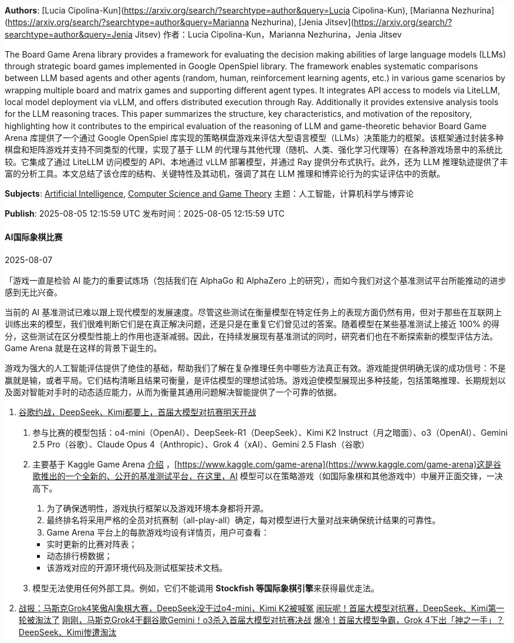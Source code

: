 **Authors**: [Lucia Cipolina-Kun](https://arxiv.org/search/?searchtype=author&query=Lucia Cipolina-Kun), [Marianna Nezhurina](https://arxiv.org/search/?searchtype=author&query=Marianna Nezhurina), [Jenia Jitsev](https://arxiv.org/search/?searchtype=author&query=Jenia Jitsev)
作者：Lucia Cipolina-Kun，Marianna Nezhurina，Jenia Jitsev

The Board Game Arena library provides a framework for evaluating the decision making abilities of large language models (LLMs) through strategic board games implemented in Google OpenSpiel library. The framework enables systematic comparisons between LLM based agents and other agents (random, human, reinforcement learning agents, etc.) in various game scenarios by wrapping multiple board and matrix games and supporting different agent types. It integrates API access to models via LiteLLM, local model deployment via vLLM, and offers distributed execution through Ray. Additionally it provides extensive analysis tools for the LLM reasoning traces. This paper summarizes the structure, key characteristics, and motivation of the repository, highlighting how it contributes to the empirical evaluation of the reasoning of LLM and game-theoretic behavior
Board Game Arena 库提供了一个通过 Google OpenSpiel 库实现的策略棋盘游戏来评估大型语言模型（LLMs）决策能力的框架。该框架通过封装多种棋盘和矩阵游戏并支持不同类型的代理，实现了基于 LLM 的代理与其他代理（随机、人类、强化学习代理等）在各种游戏场景中的系统比较。它集成了通过 LiteLLM 访问模型的 API、本地通过 vLLM 部署模型，并通过 Ray 提供分布式执行。此外，还为 LLM 推理轨迹提供了丰富的分析工具。本文总结了该仓库的结构、关键特性及其动机，强调了其在 LLM 推理和博弈论行为的实证评估中的贡献。

**Subjects**: [Artificial Intelligence](https://papers.cool/arxiv/cs.AI), [Computer Science and Game Theory](https://papers.cool/arxiv/cs.GT)
主题：人工智能，计算机科学与博弈论

**Publish**: 2025-08-05 12:15:59 UTC
发布时间：2025-08-05 12:15:59 UTC

#### AI国际象棋比赛

2025-08-07

「游戏一直是检验 AI 能力的重要试炼场（包括我们在 AlphaGo 和 AlphaZero 上的研究），而如今我们对这个基准测试平台所能推动的进步感到无比兴奋。

当前的 AI 基准测试已难以跟上现代模型的发展速度。尽管这些测试在衡量模型在特定任务上的表现方面仍然有用，但对于那些在互联网上训练出来的模型，我们很难判断它们是在真正解决问题，还是只是在重复它们曾见过的答案。随着模型在某些基准测试上接近 100% 的得分，这些测试在区分模型性能上的作用也逐渐减弱。因此，在持续发展现有基准测试的同时，研究者们也在不断探索新的模型评估方法。Game Arena 就是在这样的背景下诞生的。

游戏为强大的人工智能评估提供了绝佳的基础，帮助我们了解在复杂推理任务中哪些方法真正有效。游戏能提供明确无误的成功信号：不是赢就是输，或者平局。它们结构清晰且结果可衡量，是评估模型的理想试验场。游戏迫使模型展现出多种技能，包括策略推理、长期规划以及面对智能对手时的动态适应能力，从而为衡量其通用问题解决智能提供了一个可靠的依据。

1. [谷歌约战，DeepSeek、Kimi都要上，首届大模型对抗赛明天开战](https://mp.weixin.qq.com/s/riLbZqmmX8xLGo_fK7VjsQ)

   1. 参与比赛的模型包括：o4-mini（OpenAI）、DeepSeek-R1（DeepSeek）、Kimi K2 Instruct（月之暗面）、o3（OpenAI）、Gemini 2.5 Pro（谷歌）、Claude Opus 4（Anthropic）、Grok 4（xAI）、Gemini 2.5 Flash（谷歌）
   2. 主要基于 Kaggle Game Arena [介绍](https://www.kaggle.com/blog/introducing-game-arena) ，[https://www.kaggle.com/game-arena](https://www.kaggle.com/game-arena)这是谷歌推出的一个全新的、公开的基准测试平台，在这里，AI 模型可以在策略游戏（如国际象棋和其他游戏中）中展开正面交锋，一决高下。

      1. 为了确保透明性，游戏执行框架以及游戏环境本身都将开源。
      2. 最终排名将采用严格的全员对抗赛制（all-play-all）确定，每对模型进行大量对战来确保统计结果的可靠性。
      3. Game Arena 平台上的每款游戏均设有详情页，用户可查看：

      * 实时更新的比赛对阵表；
      * 动态排行榜数据；
      * 该游戏对应的开源环境代码及测试框架技术文档。
   3. 模型无法使用任何外部工具。例如，它们不能调用 **Stockfish 等国际象棋引擎**来获得最优走法。
2. [战报：马斯克Grok4笑傲AI象棋大赛，DeepSeek没干过o4-mini，Kimi K2被喊冤](https://mp.weixin.qq.com/s/iy6QVBeM0jAkh5TaYdXsiw) [闹玩呢！首届大模型对抗赛，DeepSeek、Kimi第一轮被淘汰了](https://mp.weixin.qq.com/s/v3hCTuI6-0IdVSY0kcrHCw) [刚刚，马斯克Grok4干翻谷歌Gemini！o3杀入首届大模型对抗赛决战](https://mp.weixin.qq.com/s/vSThXsKzrjyZEGqdE68Hdg) [爆冷！首届大模型争霸，Grok 4下出「神之一手」？DeepSeek、Kimi惨遭淘汰](https://mp.weixin.qq.com/s/qM4Anln8uEFNMWgfyaisTA)
